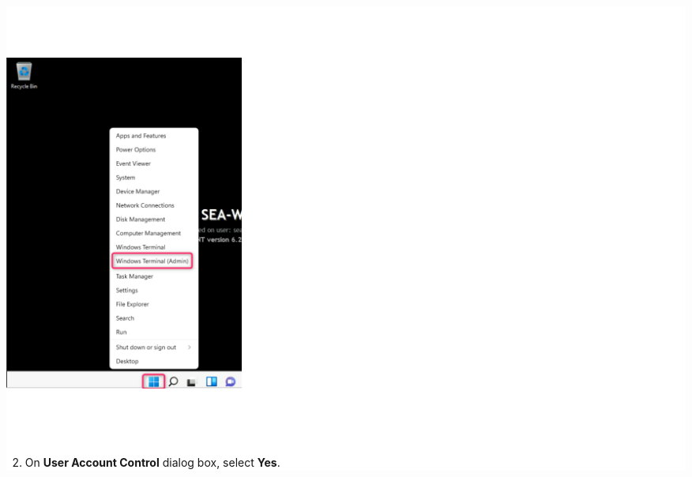 <img src="./media/image15.png"
style="width:3.10234in;height:5.71183in" />

2.  On **User Account Control** dialog box, select **Yes**.

